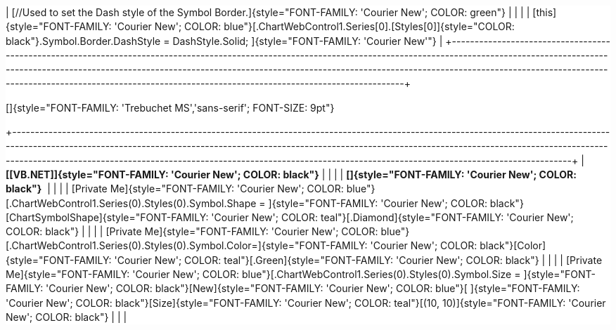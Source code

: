 | [//Used to set the Dash style of the Symbol Border.]{style="FONT-FAMILY: 'Courier New'; COLOR: green"}                                                                                                                                                                                                                                                                                              |
|                                                                                                                                                                                                                                                                                                                                                                                                     |
| [this]{style="FONT-FAMILY: 'Courier New'; COLOR: blue"}[.ChartWebControl1.Series\[0\].[Styles\[0\]]{style="COLOR: black"}.Symbol.Border.DashStyle = DashStyle.Solid; ]{style="FONT-FAMILY: 'Courier New'"}                                                                                                                                                                                          |
+-----------------------------------------------------------------------------------------------------------------------------------------------------------------------------------------------------------------------------------------------------------------------------------------------------------------------------------------------------------------------------------------------------+

[]{style="FONT-FAMILY: 'Trebuchet MS','sans-serif'; FONT-SIZE: 9pt"} 

+------------------------------------------------------------------------------------------------------------------------------------------------------------------------------------------------------------------------------------------------------------------------------------------------------------------------------------------------------------------------------------------------------+
| **[\[VB.NET\]]{style="FONT-FAMILY: 'Courier New'; COLOR: black"}**                                                                                                                                                                                                                                                                                                                                   |
|                                                                                                                                                                                                                                                                                                                                                                                                      |
| **[]{style="FONT-FAMILY: 'Courier New'; COLOR: black"}**                                                                                                                                                                                                                                                                                                                                             |
|                                                                                                                                                                                                                                                                                                                                                                                                      |
| [Private Me]{style="FONT-FAMILY: 'Courier New'; COLOR: blue"}[.ChartWebControl1.Series(0).Styles(0).Symbol.Shape = ]{style="FONT-FAMILY: 'Courier New'; COLOR: black"}[ChartSymbolShape]{style="FONT-FAMILY: 'Courier New'; COLOR: teal"}[.Diamond]{style="FONT-FAMILY: 'Courier New'; COLOR: black"}                                                                                                |
|                                                                                                                                                                                                                                                                                                                                                                                                      |
| [Private Me]{style="FONT-FAMILY: 'Courier New'; COLOR: blue"}[.ChartWebControl1.Series(0).Styles(0).Symbol.Color=]{style="FONT-FAMILY: 'Courier New'; COLOR: black"}[Color]{style="FONT-FAMILY: 'Courier New'; COLOR: teal"}[.Green]{style="FONT-FAMILY: 'Courier New'; COLOR: black"}                                                                                                               |
|                                                                                                                                                                                                                                                                                                                                                                                                      |
| [Private Me]{style="FONT-FAMILY: 'Courier New'; COLOR: blue"}[.ChartWebControl1.Series(0).Styles(0).Symbol.Size = ]{style="FONT-FAMILY: 'Courier New'; COLOR: black"}[New]{style="FONT-FAMILY: 'Courier New'; COLOR: blue"}[ ]{style="FONT-FAMILY: 'Courier New'; COLOR: black"}[Size]{style="FONT-FAMILY: 'Courier New'; COLOR: teal"}[(10, 10)]{style="FONT-FAMILY: 'Courier New'; COLOR: black"}  |
|                                                                                                                                                                                                                                                                                                                                                                                                      |